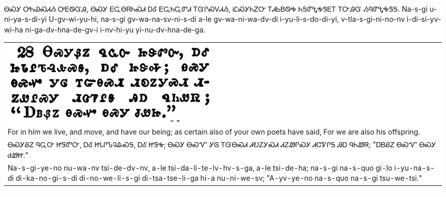 <tr class="odd">
<td>ᎾᏍᎩ ᎤᏂᏯᏍᏗᏱ ᎤᎬᏫᏳᎯ, ᎾᏍᎩ ᎬᏩᎾᏒᏂᏍᏗ ᎠᎴ ᎬᏩᏂᏩᏛᏗ ᎢᏳᎵᏍᏙᏗᏱ, ᎥᏝᏍᎩᏂᏃᏅ ᎢᏗᏏᏴᏫᎭ ᏂᎦᏛᎿᎭᏕᎬᎢ ᎢᏅᎯᏳ ᏱᏄᏛᎿᎭᏕᎦ.</td>
</tr>
<tr class="even">
<td>Na-s-gi u-ni-ya-s-di-yi U-gv-wi-yu-hi, na-s-gi gv-wa-na-sv-ni-s-di a-le gv-wa-ni-wa-dv-di i-yu-li-s-do-di-yi, v-tla-s-gi-ni-no-nv i-di-si-yv-wi-ha ni-ga-dv-hna-de-gv-i i-nv-hi-yu yi-nu-dv-hna-de-ga.</td>
</tr>
</tbody>
</table>

<table>
<tbody>
<tr class="odd">
<td><a href="051728.png"><img src="051728.png" width="400" /></a></td>
</tr>
<tr class="even">
<td>For in him we live, and move, and have our being; as certain also of your own poets have said, For we are also his offspring.</td>
</tr>
<tr class="odd">
<td>ᎾᏍᎩᏰᏃ ᏄᏩᏅ ᏥᏕᏛᏅ, ᎠᎴ ᏥᏓᎵᏖᎸᎲᏍᎦ, ᎠᎴ ᏥᏕᎭ; ᎾᏍᎩ ᎾᏍᏉ ᎩᎶ ᎢᏳᎾᏍᏗ ᏗᎧᏃᎩᏍᏗ ᏗᏃᏪᎵᏍᎩ ᏗᏣᏤᎵᎦ ᎯᎠ ᏄᏂᏪᏒ; "ᎠᏴᏰᏃ ᎾᏍᏉ ᎾᏍᎩ ᏧᏪᏥ."</td>
</tr>
<tr class="even">
<td>Na-s-gi-ye-no nu-wa-nv tsi-de-dv-nv, a-le tsi-da-li-te-lv-hv-s-ga, a-le tsi-de-ha; na-s-gi na-s-quo gi-lo i-yu-na-s-di di-ka-no-gi-s-di di-no-we-li-s-gi di-tsa-tse-li-ga hi-a nu-ni-we-sv; "A-yv-ye-no na-s-quo na-s-gi tsu-we-tsi."</td>
</tr>
</tbody>
</table>

<table>
<tbody>
<tr class="odd">
